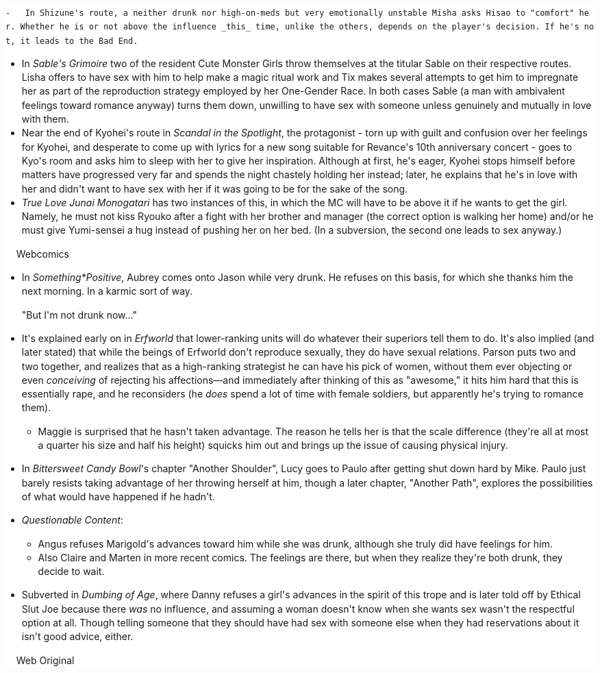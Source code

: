     -   In Shizune's route, a neither drunk nor high-on-meds but very emotionally unstable Misha asks Hisao to "comfort" her. Whether he is or not above the influence _this_ time, unlike the others, depends on the player's decision. If he's not, it leads to the Bad End.
-   In _Sable's Grimoire_ two of the resident Cute Monster Girls throw themselves at the titular Sable on their respective routes. Lisha offers to have sex with him to help make a magic ritual work and Tix makes several attempts to get him to impregnate her as part of the reproduction strategy employed by her One-Gender Race. In both cases Sable (a man with ambivalent feelings toward romance anyway) turns them down, unwilling to have sex with someone unless genuinely and mutually in love with them.
-   Near the end of Kyohei's route in _Scandal in the Spotlight_, the protagonist - torn up with guilt and confusion over her feelings for Kyohei, and desperate to come up with lyrics for a new song suitable for Revance's 10th anniversary concert - goes to Kyo's room and asks him to sleep with her to give her inspiration. Although at first, he's eager, Kyohei stops himself before matters have progressed very far and spends the night chastely holding her instead; later, he explains that he's in love with her and didn't want to have sex with her if it was going to be for the sake of the song.
-   _True Love Junai Monogatari_ has two instances of this, in which the MC will have to be above it if he wants to get the girl. Namely, he must not kiss Ryouko after a fight with her brother and manager (the correct option is walking her home) and/or he must give Yumi-sensei a hug instead of pushing her on her bed. (In a subversion, the second one leads to sex anyway.)

    Webcomics 

-   In _Something\*Positive_, Aubrey comes onto Jason while very drunk. He refuses on this basis, for which she thanks him the next morning. In a karmic sort of way.
    
    "But I'm not drunk now..."
    
-   It's explained early on in _Erfworld_ that lower-ranking units will do whatever their superiors tell them to do. It's also implied (and later stated) that while the beings of Erfworld don't reproduce sexually, they do have sexual relations. Parson puts two and two together, and realizes that as a high-ranking strategist he can have his pick of women, without them ever objecting or even _conceiving_ of rejecting his affections—and immediately after thinking of this as "awesome," it hits him hard that this is essentially rape, and he reconsiders (he _does_ spend a lot of time with female soldiers, but apparently he's trying to romance them).
    -   Maggie is surprised that he hasn't taken advantage. The reason he tells her is that the scale difference (they're all at most a quarter his size and half his height) squicks him out and brings up the issue of causing physical injury.
-   In _Bittersweet Candy Bowl_'s chapter "Another Shoulder", Lucy goes to Paulo after getting shut down hard by Mike. Paulo just barely resists taking advantage of her throwing herself at him, though a later chapter, "Another Path", explores the possibilities of what would have happened if he hadn't.
-   _Questionable Content_:
    -   Angus refuses Marigold's advances toward him while she was drunk, although she truly did have feelings for him.
    -   Also Claire and Marten in more recent comics. The feelings are there, but when they realize they're both drunk, they decide to wait.
-   Subverted in _Dumbing of Age_, where Danny refuses a girl's advances in the spirit of this trope and is later told off by Ethical Slut Joe because there _was_ no influence, and assuming a woman doesn't know when she wants sex wasn't the respectful option at all. Though telling someone that they should have had sex with someone else when they had reservations about it isn't good advice, either.

    Web Original 

